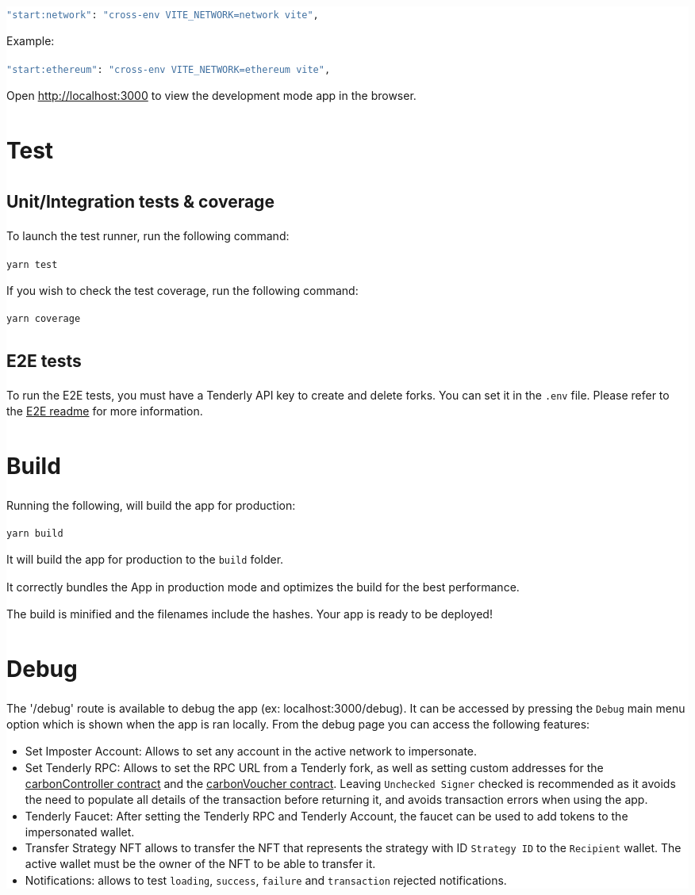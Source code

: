 ```bash
"start:network": "cross-env VITE_NETWORK=network vite",
```

Example:

```bash
"start:ethereum": "cross-env VITE_NETWORK=ethereum vite",
```

Open [http://localhost:3000](http://localhost:3000) to view the development mode app in the browser.

# Test

## Unit/Integration tests & coverage

To launch the test runner, run the following command:

```bash
yarn test
```

If you wish to check the test coverage, run the following command:

```bash
yarn coverage
```

## E2E tests

To run the E2E tests, you must have a Tenderly API key to create and delete forks. You can set it in the `.env` file. Please refer to the [E2E readme](/e2e/README) for more information.

# Build

Running the following, will build the app for production:

```bash
yarn build
```

It will build the app for production to the `build` folder.

It correctly bundles the App in production mode and optimizes the build for the best performance.

The build is minified and the filenames include the hashes. Your app is ready to be deployed!

# Debug

The '/debug' route is available to debug the app (ex: localhost:3000/debug). It can be accessed by pressing the `Debug` main menu option which is shown when the app is ran locally. From the debug page you can access the following features:

-   Set Imposter Account: Allows to set any account in the active network to impersonate.
-   Set Tenderly RPC: Allows to set the RPC URL from a Tenderly fork, as well as setting custom addresses for the [carbonController contract](https://github.com/bancorprotocol/carbon-contracts/blob/dev/contracts/carbon/CarbonController.sol) and the [carbonVoucher contract](https://github.com/bancorprotocol/carbon-contracts/blob/dev/contracts/voucher/Voucher.sol). Leaving `Unchecked Signer` checked is recommended as it avoids the need to populate all details of the transaction before returning it, and avoids transaction errors when using the app.
-   Tenderly Faucet: After setting the Tenderly RPC and Tenderly Account, the faucet can be used to add tokens to the impersonated wallet.
-   Transfer Strategy NFT allows to transfer the NFT that represents the strategy with ID `Strategy ID` to the `Recipient` wallet. The active wallet must be the owner of the NFT to be able to transfer it.
-   Notifications: allows to test `loading`, `success`, `failure` and `transaction` rejected notifications.